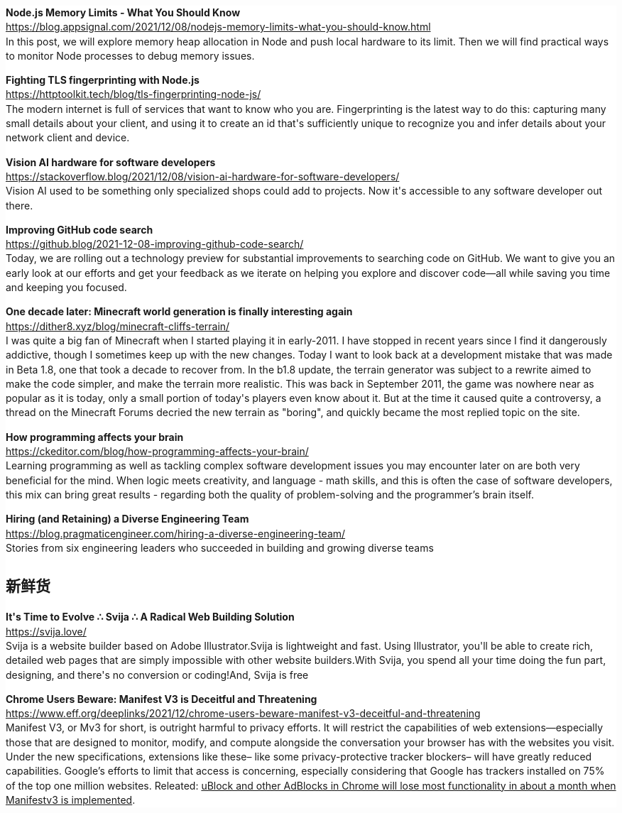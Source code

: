 **Node.js Memory Limits - What You Should Know**  
https://blog.appsignal.com/2021/12/08/nodejs-memory-limits-what-you-should-know.html  
In this post, we will explore memory heap allocation in Node and push local hardware to its limit. Then we will find practical ways to monitor Node processes to debug memory issues.

**Fighting TLS fingerprinting with Node.js**  
https://httptoolkit.tech/blog/tls-fingerprinting-node-js/  
The modern internet is full of services that want to know who you are. Fingerprinting is the latest way to do this: capturing many small details about your client, and using it to create an id that's sufficiently unique to recognize you and infer details about your network client and device.

**Vision AI hardware for software developers**  
https://stackoverflow.blog/2021/12/08/vision-ai-hardware-for-software-developers/  
Vision AI used to be something only specialized shops could add to projects. Now it's accessible to any software developer out there.

**Improving GitHub code search**  
https://github.blog/2021-12-08-improving-github-code-search/  
Today, we are rolling out a technology preview for substantial improvements to searching code on GitHub. We want to give you an early look at our efforts and get your feedback as we iterate on helping you explore and discover code—all while saving you time and keeping you focused.

**One decade later: Minecraft world generation is finally interesting again**  
https://dither8.xyz/blog/minecraft-cliffs-terrain/  
I was quite a big fan of Minecraft when I started playing it in early-2011. I have stopped in recent years since I find it dangerously addictive, though I sometimes keep up with the new changes. Today I want to look back at a development mistake that was made in Beta 1.8, one that took a decade to recover from. In the b1.8 update, the terrain generator was subject to a rewrite aimed to make the code simpler, and make the terrain more realistic. This was back in September 2011, the game was nowhere near as popular as it is today, only a small portion of today's players even know about it. But at the time it caused quite a controversy, a thread on the Minecraft Forums decried the new terrain as "boring", and quickly became the most replied topic on the site.

**How programming affects your brain**  
https://ckeditor.com/blog/how-programming-affects-your-brain/  
Learning programming as well as tackling complex software development issues you may encounter later on are both very beneficial for the mind. When logic meets creativity, and language - math skills, and this is often the case of software developers, this mix can bring great results - regarding both the quality of problem-solving and the programmer’s brain itself.

**Hiring (and Retaining) a Diverse Engineering Team**  
https://blog.pragmaticengineer.com/hiring-a-diverse-engineering-team/  
Stories from six engineering leaders who succeeded in building and growing diverse teams

## 新鲜货

**It's Time to Evolve ∴ Svija ∴ A Radical Web Building Solution**  
https://svija.love/  
Svija is a website builder based on Adobe Illustrator.Svija is lightweight and fast. Using Illustrator, you'll be able to create rich, detailed web pages that are simply impossible with other website builders.With Svija, you spend all your time doing the fun part, designing, and there's no conversion or coding!And, Svija is free

**Chrome Users Beware: Manifest V3 is Deceitful and Threatening**  
https://www.eff.org/deeplinks/2021/12/chrome-users-beware-manifest-v3-deceitful-and-threatening  
Manifest V3, or Mv3 for short, is outright harmful to privacy efforts. It will restrict the capabilities of web extensions—especially those that are designed to monitor, modify, and compute alongside the conversation your browser has with the websites you visit. Under the new specifications, extensions like these– like some privacy-protective tracker blockers– will have greatly reduced capabilities. Google’s efforts to limit that access is concerning, especially considering that Google has trackers installed on 75% of the top one million websites. Releated: [uBlock and other AdBlocks in Chrome will lose most functionality in about a month when Manifestv3 is implemented](https://old.reddit.com/r/YouShouldKnow/comments/rdaz50/ysk_ublock_and_other_adblocks_in_chrome_will_lose/).  
